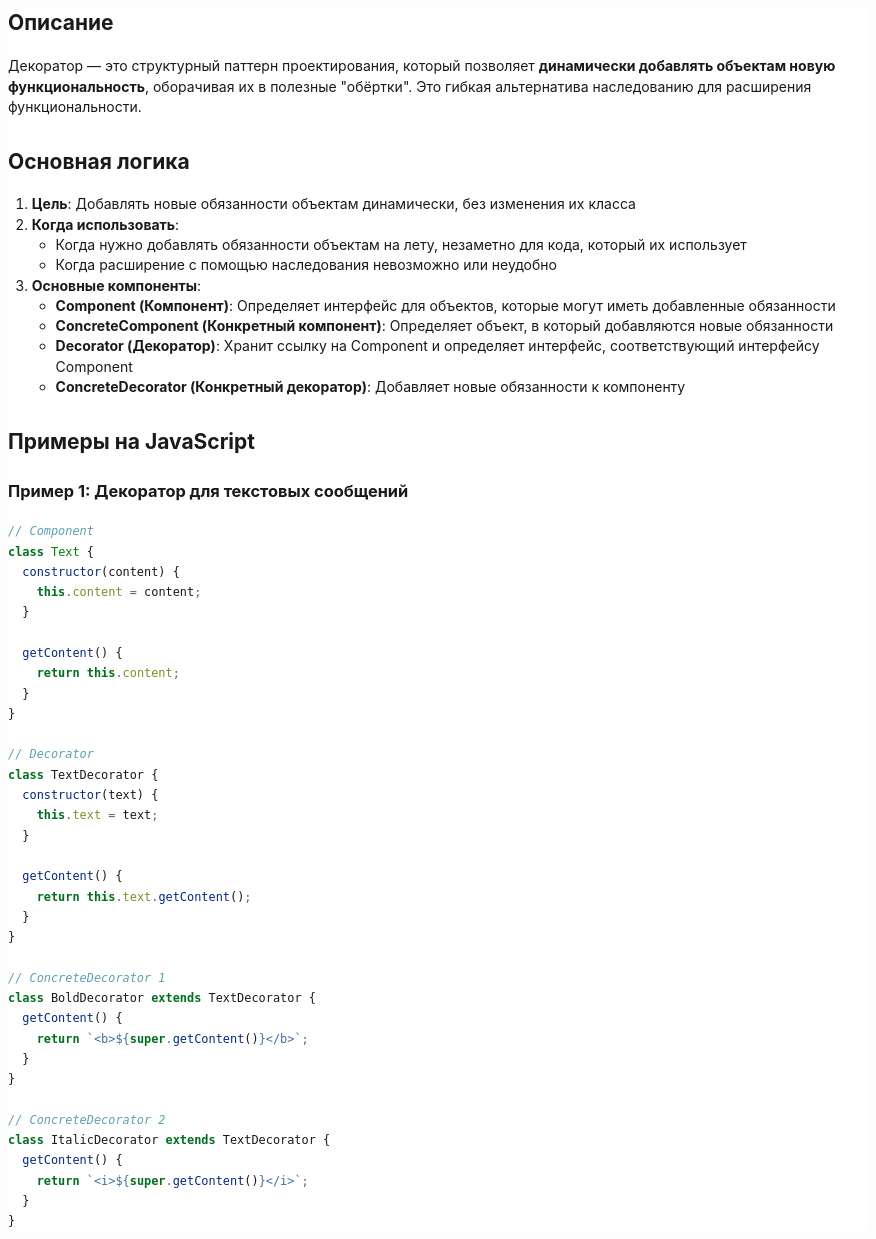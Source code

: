 ## Описание

Декоратор — это структурный паттерн проектирования, который позволяет **динамически добавлять объектам новую функциональность**, оборачивая их в полезные "обёртки". Это гибкая альтернатива наследованию для расширения функциональности.

## Основная логика

1. **Цель**: Добавлять новые обязанности объектам динамически, без изменения их класса
2. **Когда использовать**:
   - Когда нужно добавлять обязанности объектам на лету, незаметно для кода, который их использует
   - Когда расширение с помощью наследования невозможно или неудобно
3. **Основные компоненты**:
   - **Component (Компонент)**: Определяет интерфейс для объектов, которые могут иметь добавленные обязанности
   - **ConcreteComponent (Конкретный компонент)**: Определяет объект, в который добавляются новые обязанности
   - **Decorator (Декоратор)**: Хранит ссылку на Component и определяет интерфейс, соответствующий интерфейсу Component
   - **ConcreteDecorator (Конкретный декоратор)**: Добавляет новые обязанности к компоненту

## Примеры на JavaScript

### Пример 1: Декоратор для текстовых сообщений

```javascript
// Component
class Text {
  constructor(content) {
    this.content = content;
  }
  
  getContent() {
    return this.content;
  }
}

// Decorator
class TextDecorator {
  constructor(text) {
    this.text = text;
  }
  
  getContent() {
    return this.text.getContent();
  }
}

// ConcreteDecorator 1
class BoldDecorator extends TextDecorator {
  getContent() {
    return `<b>${super.getContent()}</b>`;
  }
}

// ConcreteDecorator 2
class ItalicDecorator extends TextDecorator {
  getContent() {
    return `<i>${super.getContent()}</i>`;
  }
}

```